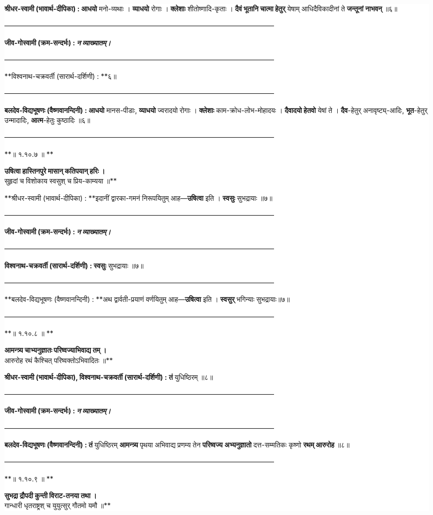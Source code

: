 **श्रीधर-स्वामी (भावार्थ-दीपिका) : आधयो** मनो-व्यथाः । **व्याधयो** रोगाः । **क्लेशाः** शीतोष्णादि-कृताः । **दैवं भूतानि चात्मा हेतुर्** येषाम्  आधिदैविकादीनां ते **जन्तूनां** **नाभवन्** ॥६॥

———————————————————————————————————————

**जीव-गोस्वामी (क्रम-सन्दर्भः) : _न व्याख्यातम्।_**

———————————————————————————————————————

**विश्वनाथ-चक्रवर्ती (सारार्थ-दर्शिणी) : **६॥

———————————————————————————————————————

**बलदेव-विद्यभूषणः (वैष्णवानन्दिनी) : आधयो** मानस-पीडाः, **व्याधयो** ज्वरादयो रोगाः । **क्लेशाः** काम-क्रोध-लोभ-मोहादयः । **दैवादयो हेतवो** येषां ते । **दैव**-हेतुर् अनावृष्ट्य्-आदिः, **भूत**-हेतुर् उन्मादादिः, **आत्म**-हेतुः कुष्ठादिः ॥६॥

———————————————————————————————————————

**॥ १.१०.७ ॥ **

**उषित्वा हास्तिनपुरे मासान् कतिपयान् हरिः ।**  
सुहृदां च विशोकाय स्वसुश् च प्रिय-काम्यया ॥**

**श्रीधर-स्वामी (भावार्थ-दीपिका) : **इदानीं द्वारका-गमनं निरूपयितुम् आह—**उषित्वा** इति । **स्वसुः** सुभद्रायाः ॥७॥

———————————————————————————————————————

**जीव-गोस्वामी (क्रम-सन्दर्भः) : _न व्याख्यातम्।_**

———————————————————————————————————————

**विश्वनाथ-चक्रवर्ती (सारार्थ-दर्शिणी) : स्वसुः** सुभद्रायाः ॥७॥

———————————————————————————————————————

**बलदेव-विद्यभूषणः (वैष्णवानन्दिनी) : **अथ द्वार्वती-प्रयाणं वर्णयितुम् आह—**उषित्वा** इति । **स्वसुर्** भगिन्याः सुभद्रायाः॥७॥

———————————————————————————————————————

**॥ १.१०.८ ॥ **

**आमन्त्र्य चाभ्यनुज्ञातः परिष्वज्याभिवाद्य तम् ।**  
आरुरोह रथं कैश्चित् परिष्वक्तोऽभिवादितः ॥**

**श्रीधर-स्वामी (भावार्थ-दीपिका), विश्वनाथ-चक्रवर्ती (सारार्थ-दर्शिणी) :** **तं** युधिष्ठिरम् ॥८॥

———————————————————————————————————————

**जीव-गोस्वामी (क्रम-सन्दर्भः) : _न व्याख्यातम्।_**

———————————————————————————————————————

**बलदेव-विद्यभूषणः (वैष्णवानन्दिनी) : तं** युधिष्ठिरम् **आमन्त्र्य** पृथया अभिवाद्य प्रणम्य तेन **परिष्वज्य** **अभ्यनुज्ञातो** दत्त-सम्मतिकः कृष्णो **रथम् आरुरोह** ॥८॥

———————————————————————————————————————

**॥ १.१०.९ ॥ **

**सुभद्रा द्रौपदी कुन्ती विराट-तनया तथा ।**  
गान्धारी धृतराष्ट्रश् च युयुत्सुर् गौतमो यमौ ॥**
